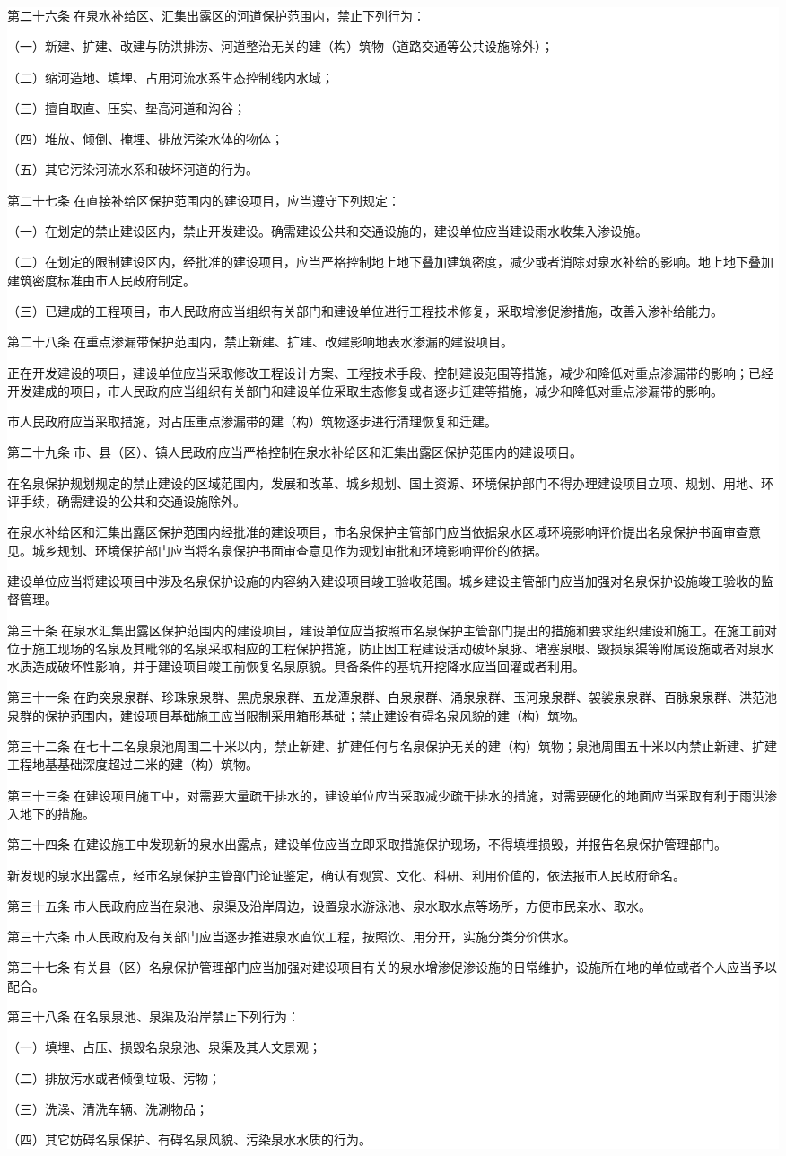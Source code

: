 第二十六条 在泉水补给区、汇集出露区的河道保护范围内，禁止下列行为：

（一）新建、扩建、改建与防洪排涝、河道整治无关的建（构）筑物（道路交通等公共设施除外）；

（二）缩河造地、填埋、占用河流水系生态控制线内水域；

（三）擅自取直、压实、垫高河道和沟谷；

（四）堆放、倾倒、掩埋、排放污染水体的物体；

（五）其它污染河流水系和破坏河道的行为。

第二十七条 在直接补给区保护范围内的建设项目，应当遵守下列规定：

（一）在划定的禁止建设区内，禁止开发建设。确需建设公共和交通设施的，建设单位应当建设雨水收集入渗设施。

（二）在划定的限制建设区内，经批准的建设项目，应当严格控制地上地下叠加建筑密度，减少或者消除对泉水补给的影响。地上地下叠加建筑密度标准由市人民政府制定。

（三）已建成的工程项目，市人民政府应当组织有关部门和建设单位进行工程技术修复，采取增渗促渗措施，改善入渗补给能力。

第二十八条 在重点渗漏带保护范围内，禁止新建、扩建、改建影响地表水渗漏的建设项目。

正在开发建设的项目，建设单位应当采取修改工程设计方案、工程技术手段、控制建设范围等措施，减少和降低对重点渗漏带的影响；已经开发建成的项目，市人民政府应当组织有关部门和建设单位采取生态修复或者逐步迁建等措施，减少和降低对重点渗漏带的影响。

市人民政府应当采取措施，对占压重点渗漏带的建（构）筑物逐步进行清理恢复和迁建。

第二十九条 市、县（区）、镇人民政府应当严格控制在泉水补给区和汇集出露区保护范围内的建设项目。

在名泉保护规划规定的禁止建设的区域范围内，发展和改革、城乡规划、国土资源、环境保护部门不得办理建设项目立项、规划、用地、环评手续，确需建设的公共和交通设施除外。

在泉水补给区和汇集出露区保护范围内经批准的建设项目，市名泉保护主管部门应当依据泉水区域环境影响评价提出名泉保护书面审查意见。城乡规划、环境保护部门应当将名泉保护书面审查意见作为规划审批和环境影响评价的依据。

建设单位应当将建设项目中涉及名泉保护设施的内容纳入建设项目竣工验收范围。城乡建设主管部门应当加强对名泉保护设施竣工验收的监督管理。

第三十条 在泉水汇集出露区保护范围内的建设项目，建设单位应当按照市名泉保护主管部门提出的措施和要求组织建设和施工。在施工前对位于施工现场的名泉及其毗邻的名泉采取相应的工程保护措施，防止因工程建设活动破坏泉脉、堵塞泉眼、毁损泉渠等附属设施或者对泉水水质造成破坏性影响，并于建设项目竣工前恢复名泉原貌。具备条件的基坑开挖降水应当回灌或者利用。

第三十一条 在趵突泉泉群、珍珠泉泉群、黑虎泉泉群、五龙潭泉群、白泉泉群、涌泉泉群、玉河泉泉群、袈裟泉泉群、百脉泉泉群、洪范池泉群的保护范围内，建设项目基础施工应当限制采用箱形基础；禁止建设有碍名泉风貌的建（构）筑物。

第三十二条 在七十二名泉泉池周围二十米以内，禁止新建、扩建任何与名泉保护无关的建（构）筑物；泉池周围五十米以内禁止新建、扩建工程地基基础深度超过二米的建（构）筑物。

第三十三条 在建设项目施工中，对需要大量疏干排水的，建设单位应当采取减少疏干排水的措施，对需要硬化的地面应当采取有利于雨洪渗入地下的措施。

第三十四条 在建设施工中发现新的泉水出露点，建设单位应当立即采取措施保护现场，不得填埋损毁，并报告名泉保护管理部门。

新发现的泉水出露点，经市名泉保护主管部门论证鉴定，确认有观赏、文化、科研、利用价值的，依法报市人民政府命名。

第三十五条 市人民政府应当在泉池、泉渠及沿岸周边，设置泉水游泳池、泉水取水点等场所，方便市民亲水、取水。

第三十六条 市人民政府及有关部门应当逐步推进泉水直饮工程，按照饮、用分开，实施分类分价供水。

第三十七条 有关县（区）名泉保护管理部门应当加强对建设项目有关的泉水增渗促渗设施的日常维护，设施所在地的单位或者个人应当予以配合。

第三十八条 在名泉泉池、泉渠及沿岸禁止下列行为：

（一）填埋、占压、损毁名泉泉池、泉渠及其人文景观；

（二）排放污水或者倾倒垃圾、污物；

（三）洗澡、清洗车辆、洗涮物品；

（四）其它妨碍名泉保护、有碍名泉风貌、污染泉水水质的行为。
